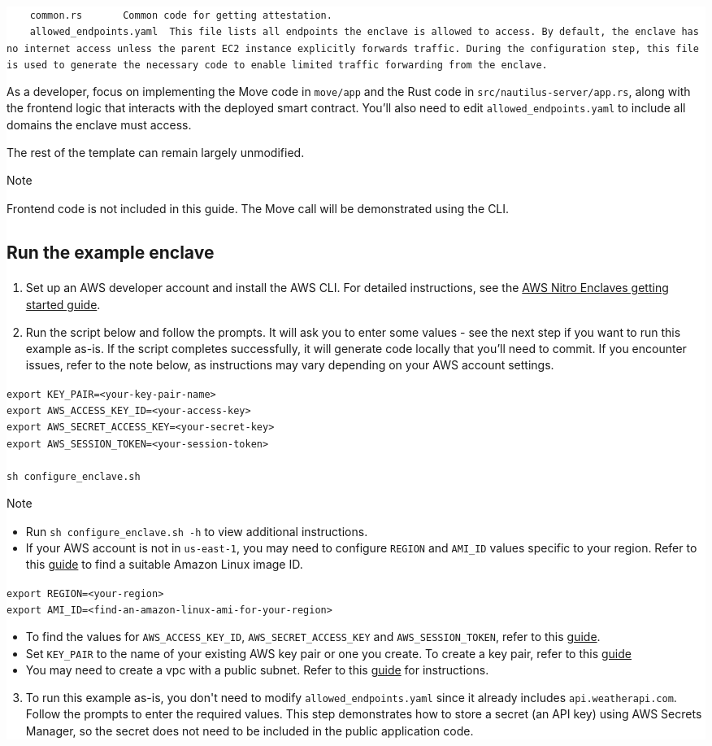 ```shell
    common.rs       Common code for getting attestation.
    allowed_endpoints.yaml  This file lists all endpoints the enclave is allowed to access. By default, the enclave has no internet access unless the parent EC2 instance explicitly forwards traffic. During the configuration step, this file is used to generate the necessary code to enable limited traffic forwarding from the enclave. 
```

As a developer, focus on implementing the Move code in `move/app` and the Rust code in `src/nautilus-server/app.rs`, along with the frontend logic that interacts with the deployed smart contract. You’ll also need to edit `allowed_endpoints.yaml` to include all domains the enclave must access. 

The rest of the template can remain largely unmodified. 

> [!Note]
> Frontend code is not included in this guide. The Move call will be demonstrated using the CLI.

## Run the example enclave

1. Set up an AWS developer account and install the AWS CLI. For detailed instructions, see the [AWS Nitro Enclaves getting started guide](https://docs.aws.amazon.com/enclaves/latest/user/getting-started.html#launch-instance).

2. Run the script below and follow the prompts. It will ask you to enter some values - see the next step if you want to run this example as-is. If the script completes successfully, it will generate code locally that you’ll need to commit. If you encounter issues, refer to the note below, as instructions may vary depending on your AWS account settings.

```shell
export KEY_PAIR=<your-key-pair-name>
export AWS_ACCESS_KEY_ID=<your-access-key>
export AWS_SECRET_ACCESS_KEY=<your-secret-key>
export AWS_SESSION_TOKEN=<your-session-token>

sh configure_enclave.sh
```

> [!NOTE]
> - Run `sh configure_enclave.sh -h` to view additional instructions.
> - If your AWS account is not in `us-east-1`, you may need to configure `REGION` and `AMI_ID` values specific to your region. Refer to this [guide](https://docs.aws.amazon.com/AWSEC2/latest/UserGuide/finding-an-ami.html) to find a suitable Amazon Linux image ID. 
> ```
> export REGION=<your-region>
> export AMI_ID=<find-an-amazon-linux-ami-for-your-region>
> ```
> - To find the values for `AWS_ACCESS_KEY_ID`, `AWS_SECRET_ACCESS_KEY` and `AWS_SESSION_TOKEN`, refer to this [guide](https://docs.aws.amazon.com/streams/latest/dev/setting-up.html).
> - Set `KEY_PAIR` to the name of your existing AWS key pair or one you create. To create a key pair, refer to this [guide](https://docs.aws.amazon.com/AWSEC2/latest/UserGuide/create-key-pairs.html)
> - You may need to create a vpc with a public subnet. Refer to this [guide](https://000058.awsstudygroup.com/2-prerequiste/2.1-createec2/2.1.2-createpublicsubnet/) for instructions.

3. To run this example as-is, you don't need to modify `allowed_endpoints.yaml` since it already includes `api.weatherapi.com`. Follow the prompts to enter the required values. This step demonstrates how to store a secret (an API key) using AWS Secrets Manager, so the secret does not need to be included in the public application code.

